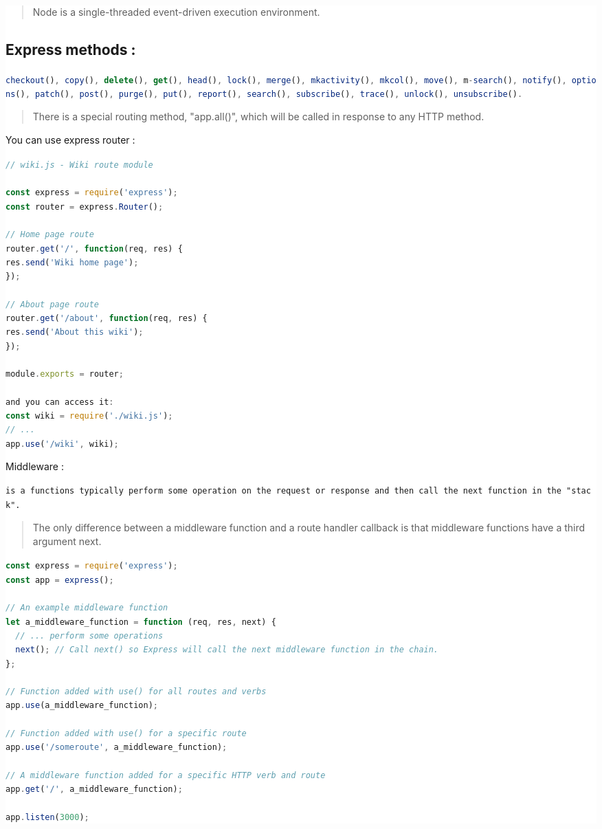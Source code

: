 > Node is a single-threaded event-driven execution environment.

## Express methods :

```js
checkout(), copy(), delete(), get(), head(), lock(), merge(), mkactivity(), mkcol(), move(), m-search(), notify(), options(), patch(), post(), purge(), put(), report(), search(), subscribe(), trace(), unlock(), unsubscribe().
```

> There is a special routing method, "app.all()", which will be called in response to any HTTP method.

You can use express router :

```js
// wiki.js - Wiki route module

const express = require('express');
const router = express.Router();

// Home page route
router.get('/', function(req, res) {
res.send('Wiki home page');
});

// About page route
router.get('/about', function(req, res) {
res.send('About this wiki');
});

module.exports = router;

and you can access it:
const wiki = require('./wiki.js');
// ...
app.use('/wiki', wiki);
```

Middleware :

    is a functions typically perform some operation on the request or response and then call the next function in the "stack".

> The only difference between a middleware function and a route handler callback is that middleware functions have a third argument next.

```js
const express = require('express');
const app = express();

// An example middleware function
let a_middleware_function = function (req, res, next) {
  // ... perform some operations
  next(); // Call next() so Express will call the next middleware function in the chain.
};

// Function added with use() for all routes and verbs
app.use(a_middleware_function);

// Function added with use() for a specific route
app.use('/someroute', a_middleware_function);

// A middleware function added for a specific HTTP verb and route
app.get('/', a_middleware_function);

app.listen(3000);
```